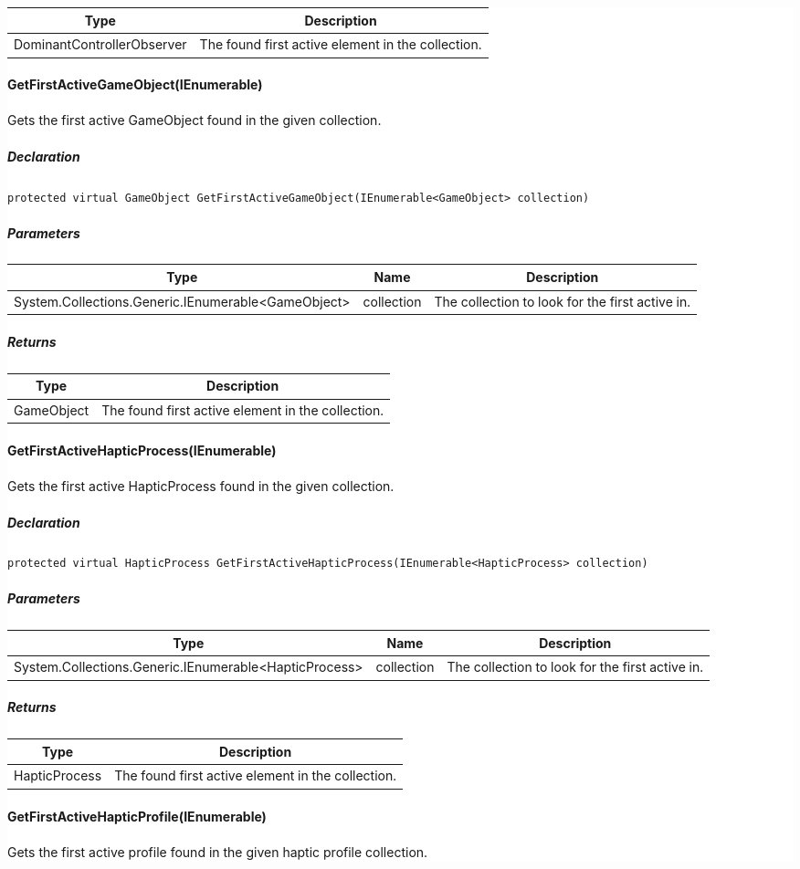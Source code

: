 | Type | Description |
| --- | --- |
| DominantControllerObserver | The found first active element in the collection. |

#### GetFirstActiveGameObject(IEnumerable<GameObject>)

Gets the first active GameObject found in the given collection.

##### Declaration

```
protected virtual GameObject GetFirstActiveGameObject(IEnumerable<GameObject> collection)
```

##### Parameters

| Type | Name | Description |
| --- | --- | --- |
| System.Collections.Generic.IEnumerable<GameObject\> | collection | The collection to look for the first active in. |

##### Returns

| Type | Description |
| --- | --- |
| GameObject | The found first active element in the collection. |

#### GetFirstActiveHapticProcess(IEnumerable<HapticProcess>)

Gets the first active HapticProcess found in the given collection.

##### Declaration

```
protected virtual HapticProcess GetFirstActiveHapticProcess(IEnumerable<HapticProcess> collection)
```

##### Parameters

| Type | Name | Description |
| --- | --- | --- |
| System.Collections.Generic.IEnumerable<HapticProcess\> | collection | The collection to look for the first active in. |

##### Returns

| Type | Description |
| --- | --- |
| HapticProcess | The found first active element in the collection. |

#### GetFirstActiveHapticProfile(IEnumerable<HapticProcessObservableList>)

Gets the first active profile found in the given haptic profile collection.
